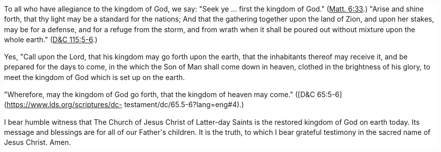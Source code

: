 To all who have allegiance to the kingdom of God, we say: "Seek ye ... first the
kingdom of God." ([Matt.
6:33](https://www.lds.org/scriptures/nt/matt/6.33?lang=eng#32).) "Arise and
shine forth, that thy light may be a standard for the nations; And that the
gathering together upon the land of Zion, and upon her stakes, may be for a
defense, and for a refuge from the storm, and from wrath when it shall be
poured out without mixture upon the whole earth." ([D&amp;C
115:5-6](https://www.lds.org/scriptures/dc-testament/dc/115.5-6?lang=eng#4).)

Yes, "Call upon the Lord, that his kingdom may go forth upon the earth, that
the inhabitants thereof may receive it, and be prepared for the days to come,
in the which the Son of Man shall come down in heaven, clothed in the
brightness of his glory, to meet the kingdom of God which is set up on the
earth.

"Wherefore, may the kingdom of God go forth, that the kingdom of heaven may
come." ([D&amp;C 65:5-6](https://www.lds.org/scriptures/dc-
testament/dc/65.5-6?lang=eng#4).)

I bear humble witness that The Church of Jesus Christ of Latter-day Saints is
the restored kingdom of God on earth today. Its message and blessings are for
all of our Father's children. It is the truth, to which I bear grateful
testimony in the sacred name of Jesus Christ. Amen.

